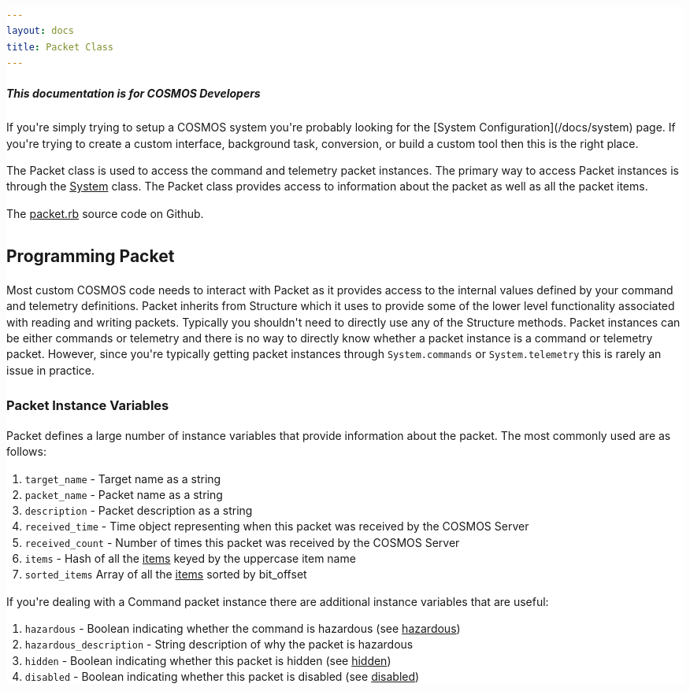 ```yaml
---
layout: docs
title: Packet Class
---
```


<div class="note">
  <h5>This documentation is for COSMOS Developers</h5>
  <p markdown="1">If you're simply trying to setup a COSMOS system you're probably looking for the [System Configuration](/docs/system) page. If you're trying to create a custom interface, background task, conversion, or build a custom tool then this is the right place.</p>
</div>

The Packet class is used to access the command and telemetry packet instances. The primary way to access Packet instances is through the [System](/docs/system_class) class. The Packet class provides access to information about the packet as well as all the packet items.

The [packet.rb](https://github.com/BallAerospace/COSMOS/blob/master/lib/cosmos/packets/packet.rb) source code on Github.

## Programming Packet

Most custom COSMOS code needs to interact with Packet as it provides access to the internal values defined by your command and telemetry definitions. Packet inherits from Structure which it uses to provide some of the lower level functionality associated with reading and writing packets. Typically you shouldn't need to directly use any of the Structure methods. Packet instances can be either commands or telemetry and there is no way to directly know whether a packet instance is a command or telemetry packet. However, since you're typically getting packet instances through `System.commands` or `System.telemetry` this is rarely an issue in practice.

### Packet Instance Variables

Packet defines a large number of instance variables that provide information about the packet. The most commonly used are as follows:

1. `target_name` - Target name as a string
1. `packet_name` - Packet name as a string
1. `description` - Packet description as a string
1. `received_time` - Time object representing when this packet was received by the COSMOS Server
1. `received_count` - Number of times this packet was received by the COSMOS Server
1. `items` - Hash of all the [items](/docs/packet_item_class) keyed by the uppercase item name
1. `sorted_items` Array of all the [items](/docs/packet_item_class) sorted by bit_offset

If you're dealing with a Command packet instance there are additional instance variables that are useful:

1. `hazardous` - Boolean indicating whether the command is hazardous (see [hazardous](/docs/command/#hazardous))
1. `hazardous_description` - String description of why the packet is hazardous
1. `hidden` - Boolean indicating whether this packet is hidden (see [hidden](/docs/command/#hidden))
1. `disabled` - Boolean indicating whether this packet is disabled (see [disabled](/docs/command/#disabled))
